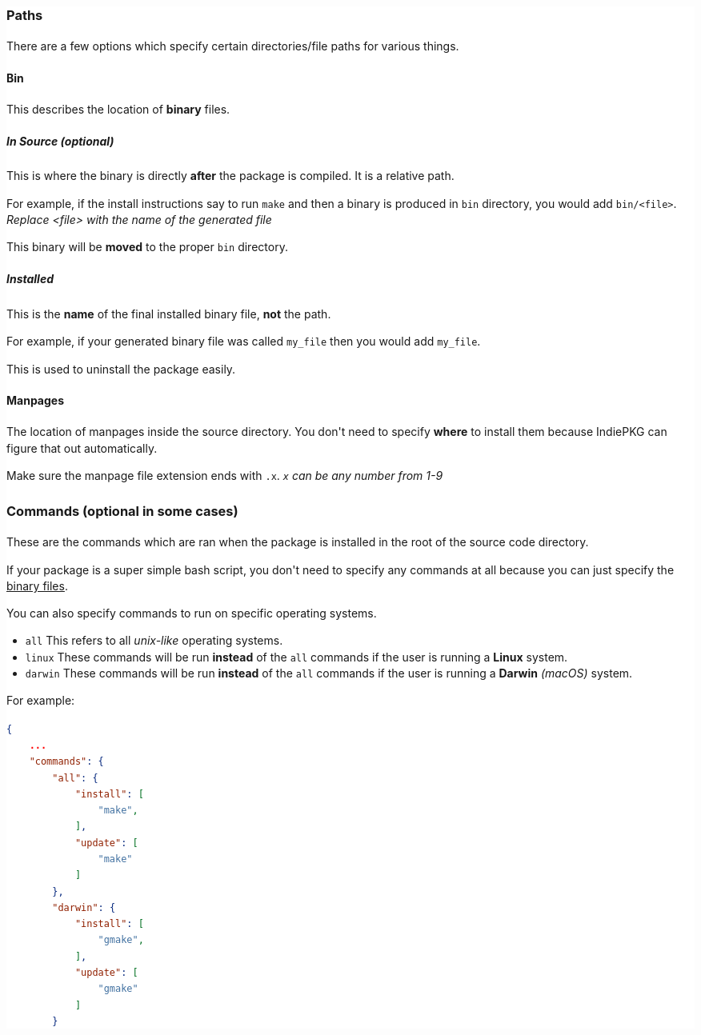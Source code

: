 ### Paths

There are a few options which specify certain directories/file paths for various things.

#### Bin

This describes the location of **binary** files.

##### In Source (optional)

This is where the binary is directly **after** the package is compiled. It is a relative path.

For example, if the install instructions say to run `make` and then a binary is produced in `bin` directory, you would add `bin/<file>`. *Replace \<file> with the name of the generated file*

This binary will be **moved** to the proper `bin` directory.

##### Installed

This is the **name** of the final installed binary file, **not** the path.

For example, if your generated binary file was called `my_file` then you would add `my_file`.

This is used to uninstall the package easily.

#### Manpages

The location of manpages inside the source directory. You don't need to specify **where** to install them because IndiePKG can figure that out automatically.

Make sure the manpage file extension ends with `.x`. *`x` can be any number from 1-9*

### Commands (optional in some cases)

These are the commands which are ran when the package is installed in the root of the source code directory.

If your package is a super simple bash script, you don't need to specify any commands at all because you can just specify the [binary files](#bin).

You can also specify commands to run on specific operating systems.

- `all` This refers to all *unix-like* operating systems.
- `linux` These commands will be run **instead** of the `all` commands if the user is running a **Linux** system.
- `darwin` These commands will be run **instead** of the `all` commands if the user is running a **Darwin** *(macOS)* system.

For example:

```json
{
    ...
    "commands": {
        "all": {
            "install": [
                "make",
            ],
            "update": [
                "make"
            ]
        },
        "darwin": {
            "install": [
                "gmake",
            ],
            "update": [
                "gmake"
            ]
        }
```